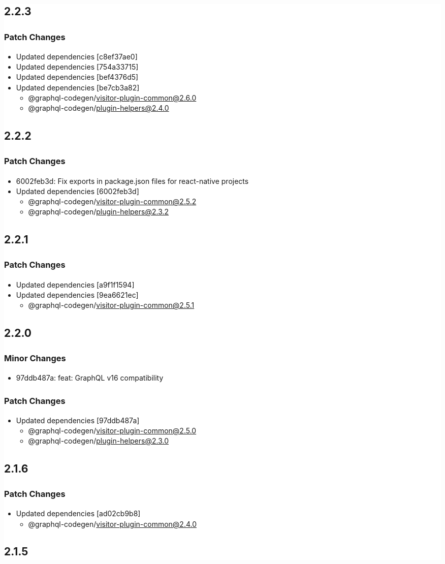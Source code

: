 ## 2.2.3

### Patch Changes

- Updated dependencies [c8ef37ae0]
- Updated dependencies [754a33715]
- Updated dependencies [bef4376d5]
- Updated dependencies [be7cb3a82]
  - @graphql-codegen/visitor-plugin-common@2.6.0
  - @graphql-codegen/plugin-helpers@2.4.0

## 2.2.2

### Patch Changes

- 6002feb3d: Fix exports in package.json files for react-native projects
- Updated dependencies [6002feb3d]
  - @graphql-codegen/visitor-plugin-common@2.5.2
  - @graphql-codegen/plugin-helpers@2.3.2

## 2.2.1

### Patch Changes

- Updated dependencies [a9f1f1594]
- Updated dependencies [9ea6621ec]
  - @graphql-codegen/visitor-plugin-common@2.5.1

## 2.2.0

### Minor Changes

- 97ddb487a: feat: GraphQL v16 compatibility

### Patch Changes

- Updated dependencies [97ddb487a]
  - @graphql-codegen/visitor-plugin-common@2.5.0
  - @graphql-codegen/plugin-helpers@2.3.0

## 2.1.6

### Patch Changes

- Updated dependencies [ad02cb9b8]
  - @graphql-codegen/visitor-plugin-common@2.4.0

## 2.1.5
